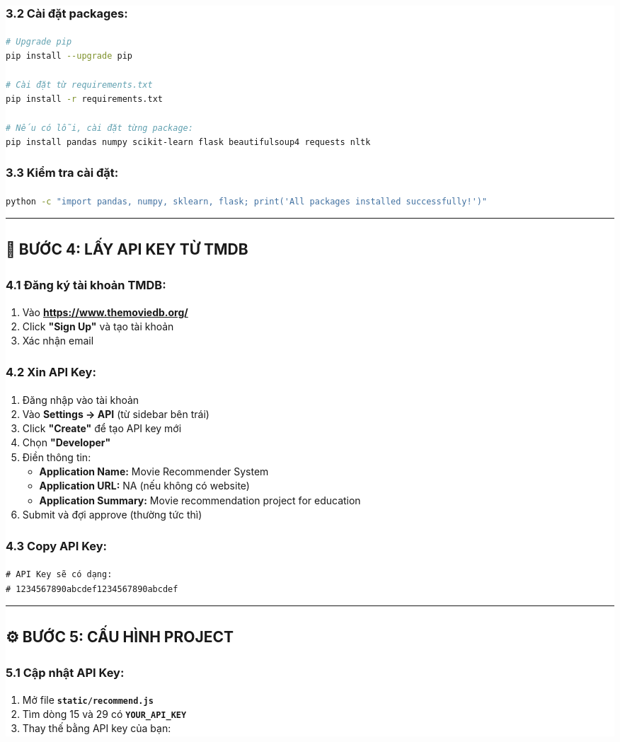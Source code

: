 ### **3.2 Cài đặt packages:**
```bash
# Upgrade pip
pip install --upgrade pip

# Cài đặt từ requirements.txt
pip install -r requirements.txt

# Nếu có lỗi, cài đặt từng package:
pip install pandas numpy scikit-learn flask beautifulsoup4 requests nltk
```

### **3.3 Kiểm tra cài đặt:**
```bash
python -c "import pandas, numpy, sklearn, flask; print('All packages installed successfully!')"
```

---

## 🔑 **BƯỚC 4: LẤY API KEY TỪ TMDB**

### **4.1 Đăng ký tài khoản TMDB:**
1. Vào **https://www.themoviedb.org/**
2. Click **"Sign Up"** và tạo tài khoản
3. Xác nhận email

### **4.2 Xin API Key:**
1. Đăng nhập vào tài khoản
2. Vào **Settings → API** (từ sidebar bên trái)
3. Click **"Create"** để tạo API key mới
4. Chọn **"Developer"** 
5. Điền thông tin:
   - **Application Name:** Movie Recommender System
   - **Application URL:** NA (nếu không có website)
   - **Application Summary:** Movie recommendation project for education
6. Submit và đợi approve (thường tức thì)

### **4.3 Copy API Key:**
```
# API Key sẽ có dạng:
# 1234567890abcdef1234567890abcdef
```

---

## ⚙️ **BƯỚC 5: CẤU HÌNH PROJECT**

### **5.1 Cập nhật API Key:**
1. Mở file **`static/recommend.js`**
2. Tìm dòng 15 và 29 có **`YOUR_API_KEY`**
3. Thay thế bằng API key của bạn:
